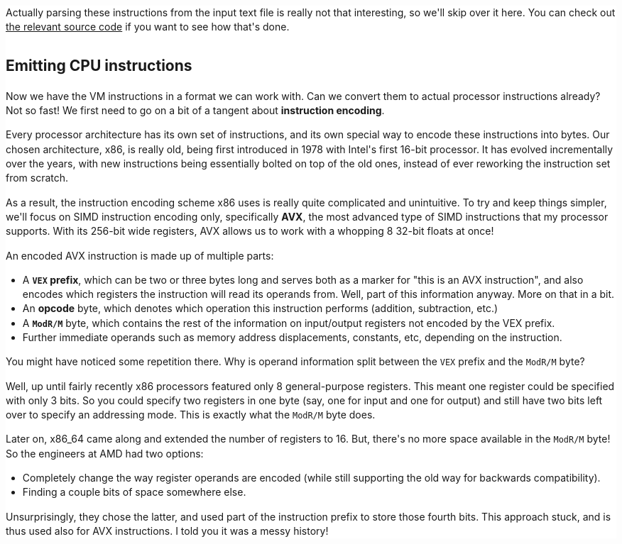 Actually parsing these instructions from the input text file is really not that interesting, so we'll skip over it here. You can check out [the relevant source code](https://github.com/CRefice/prospero.jit/blob/fd05c64402bdccaf3bf4168ac256626fb09226ed/src/lib.rs#L47) if you want to see how that's done.

## Emitting CPU instructions

Now we have the VM instructions in a format we can work with. Can we convert them to actual processor instructions already?
Not so fast! We first need to go on a bit of a tangent about __instruction encoding__.

Every processor architecture has its own set of instructions, and its own special way to encode these instructions into bytes.
Our chosen architecture, x86, is really old, being first introduced in 1978 with Intel's first 16-bit processor.
It has evolved incrementally over the years, with new instructions being essentially bolted on top of the old ones, instead of ever reworking the instruction set from scratch.

As a result, the instruction encoding scheme x86 uses is really quite complicated and unintuitive.
To try and keep things simpler, we'll focus on SIMD instruction encoding only, specifically __AVX__,
the most advanced type of SIMD instructions that my processor supports.
With its 256-bit wide registers, AVX allows us to work with a whopping 8 32-bit floats at once!

An encoded AVX instruction is made up of multiple parts:
- A __`VEX` prefix__, which can be two or three bytes long and serves both as a marker for "this is an AVX instruction",
  and also encodes which registers the instruction will read its operands from. Well, part of this information anyway. More on that in a bit.
- An __opcode__ byte, which denotes which operation this instruction performs (addition, subtraction, etc.)
- A __`ModR/M`__ byte, which contains the rest of the information on input/output registers not encoded by the VEX prefix.
- Further immediate operands such as memory address displacements, constants, etc, depending on the instruction.

You might have noticed some repetition there. Why is operand information split between the `VEX` prefix and the `ModR/M` byte?

Well, up until fairly recently x86 processors featured only 8 general-purpose registers.
This meant one register could be specified with only 3 bits. So you could specify two registers in one byte (say, one for input and one for output)
and still have two bits left over to specify an addressing mode. This is exactly what the `ModR/M` byte does.

Later on, x86_64 came along and extended the number of registers to 16.
But, there's no more space available in the `ModR/M` byte! So the engineers at AMD had two options:
- Completely change the way register operands are encoded (while still supporting the old way for backwards compatibility).
- Finding a couple bits of space somewhere else.

Unsurprisingly, they chose the latter, and used part of the instruction prefix to store those fourth bits.
This approach stuck, and is thus used also for AVX instructions.
I told you it was a messy history!
